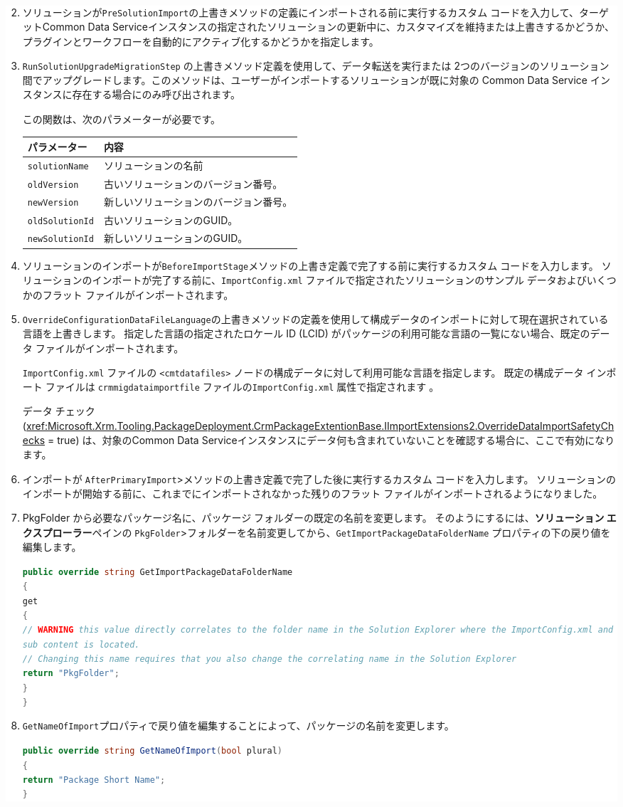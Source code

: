    2. ソリューションが`PreSolutionImport`の上書きメソッドの定義にインポートされる前に実行するカスタム コードを入力して、ターゲットCommon Data Serviceインスタンスの指定されたソリューションの更新中に、カスタマイズを維持または上書きするかどうか、プラグインとワークフローを自動的にアクティブ化するかどうかを指定します。  

   3. `RunSolutionUpgradeMigrationStep` の上書きメソッド定義を使用して、データ転送を実行または 2つのバージョンのソリューション間でアップグレードします。このメソッドは、ユーザーがインポートするソリューションが既に対象の Common Data Service インスタンスに存在する場合にのみ呼び出されます。  

        この関数は、次のパラメーターが必要です。  

        |    パラメーター    |            内容             |
        |-----------------|------------------------------------|
        | `solutionName`  |        ソリューションの名前        |
        |  `oldVersion`   | 古いソリューションのバージョン番号。 |
        |  `newVersion`   | 新しいソリューションのバージョン番号。 |
        | `oldSolutionId` |     古いソリューションのGUID。      |
        | `newSolutionId` |     新しいソリューションのGUID。      |


   4. ソリューションのインポートが`BeforeImportStage`メソッドの上書き定義で完了する前に実行するカスタム コードを入力します。 ソリューションのインポートが完了する前に、`ImportConfig.xml` ファイルで指定されたソリューションのサンプル データおよびいくつかのフラット ファイルがインポートされます。  

   5. `OverrideConfigurationDataFileLanguage`の上書きメソッドの定義を使用して構成データのインポートに対して現在選択されている言語を上書きします。 指定した言語の指定されたロケール ID (LCID) がパッケージの利用可能な言語の一覧にない場合、既定のデータ ファイルがインポートされます。  

       `ImportConfig.xml` ファイルの `<cmtdatafiles>` ノードの構成データに対して利用可能な言語を指定します。 既定の構成データ インポート ファイルは `crmmigdataimportfile` ファイルの`ImportConfig.xml` 属性で指定されます 。  

       データ チェック(<xref:Microsoft.Xrm.Tooling.PackageDeployment.CrmPackageExtentionBase.IImportExtensions2.OverrideDataImportSafetyChecks> = true) は、対象のCommon Data Serviceインスタンスにデータ何も含まれていないことを確認する場合に、ここで有効になります。  

   6. インポートが `AfterPrimaryImport`>メソッドの上書き定義で完了した後に実行するカスタム コードを入力します。 ソリューションのインポートが開始する前に、これまでにインポートされなかった残りのフラット ファイルがインポートされるようになりました。  

   7. PkgFolder から必要なパッケージ名に、パッケージ フォルダーの既定の名前を変更します。 そのようにするには、**ソリューション エクスプローラー**ペインの `PkgFolder`>フォルダーを名前変更してから、`GetImportPackageDataFolderName` プロパティの下の戻り値を編集します。  

      ```csharp  
      public override string GetImportPackageDataFolderName  
      {  
      get  
      {  
      // WARNING this value directly correlates to the folder name in the Solution Explorer where the ImportConfig.xml and sub content is located.  
      // Changing this name requires that you also change the correlating name in the Solution Explorer  
      return "PkgFolder";  
      }  
      }  
      ```  

   8. `GetNameOfImport`プロパティで戻り値を編集することによって、パッケージの名前を変更します。  

      ```csharp  
      public override string GetNameOfImport(bool plural)  
      {  
      return "Package Short Name";  
      }  
      ```  
